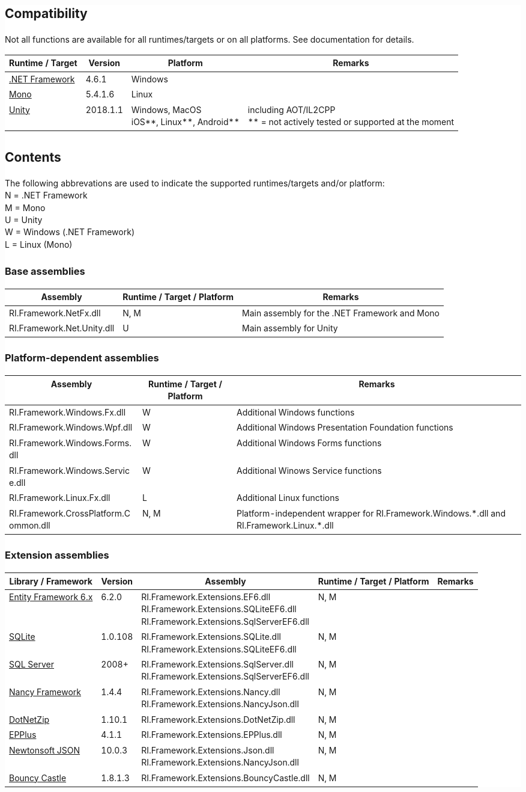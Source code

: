 ## Compatibility

Not all functions are available for all runtimes/targets or on all platforms. See documentation for details.

| Runtime / Target                                 | Version  | Platform                                           | Remarks                                                                       |
| ------------------------------------------------ | -------- | -------------------------------------------------- | ----------------------------------------------------------------------------- |
| [.NET Framework](https://www.microsoft.com/net/) | 4.6.1    | Windows                                            |                                                                               |
| [Mono](http://www.mono-project.com/)             | 5.4.1.6  | Linux                                              |                                                                               |
| [Unity](https://unity3d.com/)                    | 2018.1.1 | Windows, MacOS<br>iOS\*\*, Linux\*\*, Android\*\*  | including AOT/IL2CPP<br>\*\* = not actively tested or supported at the moment |

## Contents

The following abbrevations are used to indicate the supported runtimes/targets and/or platform:<br>
N = .NET Framework <br> M = Mono <br> U = Unity <br> W = Windows (.NET Framework) <br> L = Linux (Mono)

### Base assemblies

| Assembly                              | Runtime / Target / Platform | Remarks                                                                                    |
| ------------------------------------- | --------------------------- | ------------------------------------------------------------------------------------------ |
| RI.Framework.NetFx.dll                | N, M                        | Main assembly for the .NET Framework and Mono                                              |
| RI.Framework.Net.Unity.dll            | U                           | Main assembly for Unity                                                                    |

### Platform-dependent assemblies

| Assembly                              | Runtime / Target / Platform | Remarks                                                                                    |
| ------------------------------------- | --------------------------- | ------------------------------------------------------------------------------------------ |
| RI.Framework.Windows.Fx.dll           | W                           | Additional Windows functions                                                               |
| RI.Framework.Windows.Wpf.dll          | W                           | Additional Windows Presentation Foundation functions                                       |
| RI.Framework.Windows.Forms.dll        | W                           | Additional Windows Forms functions                                                         |
| RI.Framework.Windows.Service.dll      | W                           | Additional Winows Service functions                                                        |
| RI.Framework.Linux.Fx.dll             | L                           | Additional Linux functions                                                                 |
| RI.Framework.CrossPlatform.Common.dll | N, M                        | Platform-independent wrapper for RI.Framework.Windows.\*.dll and RI.Framework.Linux.\*.dll |

### Extension assemblies

| Library / Framework                                                 | Version   | Assembly                                                                                                             | Runtime / Target / Platform | Remarks |
| ------------------------------------------------------------------- | --------- | -------------------------------------------------------------------------------------------------------------------- | --------------------------- | ------- |
| [Entity Framework 6.x](https://github.com/aspnet/EntityFramework6)  | 6.2.0     | RI.Framework.Extensions.EF6.dll<br>RI.Framework.Extensions.SQLiteEF6.dll<br>RI.Framework.Extensions.SqlServerEF6.dll | N, M                        |         |
| [SQLite](https://system.data.sqlite.org/)                           | 1.0.108   | RI.Framework.Extensions.SQLite.dll<br>RI.Framework.Extensions.SQLiteEF6.dll                                          | N, M                        |         |
| [SQL Server](https://www.microsoft.com/en-us/sql-server)            | 2008+     | RI.Framework.Extensions.SqlServer.dll<br>RI.Framework.Extensions.SqlServerEF6.dll                                    | N, M                        |         |
| [Nancy Framework](https://github.com/NancyFx/Nancy)                 | 1.4.4     | RI.Framework.Extensions.Nancy.dll<br>RI.Framework.Extensions.NancyJson.dll                                           | N, M                        |         |
| [DotNetZip](https://dotnetzip.codeplex.com/)                        | 1.10.1    | RI.Framework.Extensions.DotNetZip.dll                                                                                | N, M                        |         |
| [EPPlus](https://github.com/JanKallman/EPPlus)                      | 4.1.1     | RI.Framework.Extensions.EPPlus.dll                                                                                   | N, M                        |         |
| [Newtonsoft JSON](https://github.com/JamesNK/Newtonsoft.Json)       | 10.0.3    | RI.Framework.Extensions.Json.dll<br>RI.Framework.Extensions.NancyJson.dll                                            | N, M                        |         |
| [Bouncy Castle](https://github.com/onovotny/bc-csharp)              | 1.8.1.3   | RI.Framework.Extensions.BouncyCastle.dll                                                                             | N, M                        |         |
